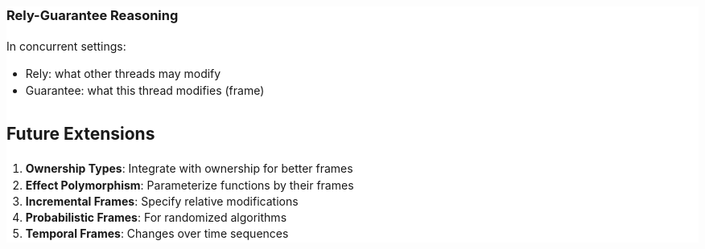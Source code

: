 ### Rely-Guarantee Reasoning

In concurrent settings:
- Rely: what other threads may modify
- Guarantee: what this thread modifies (frame)

## Future Extensions

1. **Ownership Types**: Integrate with ownership for better frames
2. **Effect Polymorphism**: Parameterize functions by their frames
3. **Incremental Frames**: Specify relative modifications
4. **Probabilistic Frames**: For randomized algorithms
5. **Temporal Frames**: Changes over time sequences